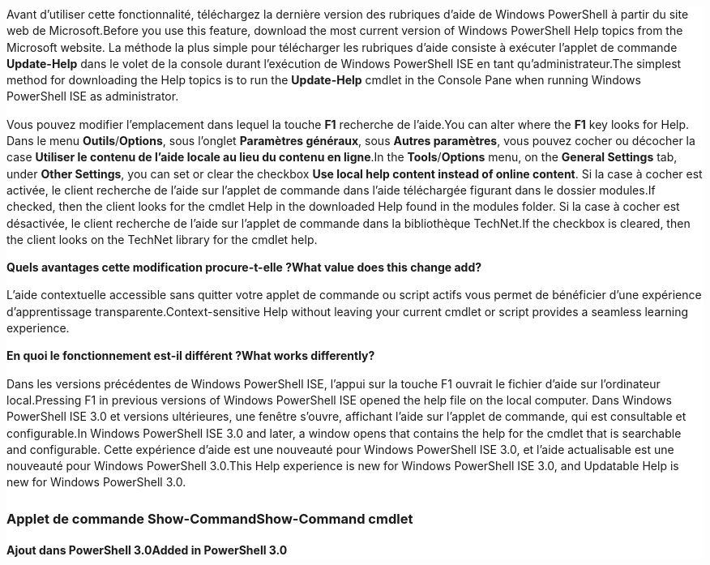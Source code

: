 <span data-ttu-id="0a73a-250">Avant d’utiliser cette fonctionnalité, téléchargez la dernière version des rubriques d’aide de Windows PowerShell à partir du site web de Microsoft.</span><span class="sxs-lookup"><span data-stu-id="0a73a-250">Before you use this feature, download the most current version of Windows PowerShell Help topics from the Microsoft website.</span></span> <span data-ttu-id="0a73a-251">La méthode la plus simple pour télécharger les rubriques d’aide consiste à exécuter l’applet de commande **Update-Help** dans le volet de la console durant l’exécution de Windows PowerShell ISE en tant qu’administrateur.</span><span class="sxs-lookup"><span data-stu-id="0a73a-251">The simplest method for downloading the Help topics is to run the **Update-Help** cmdlet in the Console Pane when running Windows PowerShell ISE as administrator.</span></span>

<span data-ttu-id="0a73a-252">Vous pouvez modifier l’emplacement dans lequel la touche **F1** recherche de l’aide.</span><span class="sxs-lookup"><span data-stu-id="0a73a-252">You can alter where the **F1** key looks for Help.</span></span> <span data-ttu-id="0a73a-253">Dans le menu **Outils**/**Options**, sous l’onglet **Paramètres généraux**, sous **Autres paramètres**, vous pouvez cocher ou décocher la case **Utiliser le contenu de l’aide locale au lieu du contenu en ligne**.</span><span class="sxs-lookup"><span data-stu-id="0a73a-253">In the **Tools**/**Options** menu, on the **General Settings** tab, under **Other Settings**, you can set or clear the checkbox **Use local help content instead of online content**.</span></span> <span data-ttu-id="0a73a-254">Si la case à cocher est activée, le client recherche de l’aide sur l’applet de commande dans l’aide téléchargée figurant dans le dossier modules.</span><span class="sxs-lookup"><span data-stu-id="0a73a-254">If checked, then the client looks for the cmdlet Help in the downloaded Help found in the modules folder.</span></span>  <span data-ttu-id="0a73a-255">Si la case à cocher est désactivée, le client recherche de l’aide sur l’applet de commande dans la bibliothèque TechNet.</span><span class="sxs-lookup"><span data-stu-id="0a73a-255">If the checkbox is cleared, then the client looks on the TechNet library for the cmdlet help.</span></span>

<span data-ttu-id="0a73a-256">**Quels avantages cette modification procure-t-elle ?**</span><span class="sxs-lookup"><span data-stu-id="0a73a-256">**What value does this change add?**</span></span>

<span data-ttu-id="0a73a-257">L’aide contextuelle accessible sans quitter votre applet de commande ou script actifs vous permet de bénéficier d’une expérience d’apprentissage transparente.</span><span class="sxs-lookup"><span data-stu-id="0a73a-257">Context-sensitive Help without leaving your current cmdlet or script provides a seamless learning experience.</span></span>

<span data-ttu-id="0a73a-258">**En quoi le fonctionnement est-il différent ?**</span><span class="sxs-lookup"><span data-stu-id="0a73a-258">**What works differently?**</span></span>

<span data-ttu-id="0a73a-259">Dans les versions précédentes de Windows PowerShell ISE, l’appui sur la touche F1 ouvrait le fichier d’aide sur l’ordinateur local.</span><span class="sxs-lookup"><span data-stu-id="0a73a-259">Pressing F1 in previous versions of Windows PowerShell ISE opened the help file on the local computer.</span></span> <span data-ttu-id="0a73a-260">Dans Windows PowerShell ISE 3.0 et versions ultérieures, une fenêtre s’ouvre, affichant l’aide sur l’applet de commande, qui est consultable et configurable.</span><span class="sxs-lookup"><span data-stu-id="0a73a-260">In Windows PowerShell ISE 3.0 and later, a window opens that contains the help for the cmdlet that is searchable and configurable.</span></span> <span data-ttu-id="0a73a-261">Cette expérience d’aide est une nouveauté pour Windows PowerShell ISE 3.0, et l’aide actualisable est une nouveauté pour Windows PowerShell 3.0.</span><span class="sxs-lookup"><span data-stu-id="0a73a-261">This Help experience is new for Windows PowerShell ISE 3.0, and Updatable Help is new for Windows PowerShell 3.0.</span></span>

### <a name="show-command-cmdlet"></a><span data-ttu-id="0a73a-262">Applet de commande Show-Command</span><span class="sxs-lookup"><span data-stu-id="0a73a-262">Show-Command cmdlet</span></span>
<span data-ttu-id="0a73a-263">**Ajout dans PowerShell 3.0**</span><span class="sxs-lookup"><span data-stu-id="0a73a-263">**Added in PowerShell 3.0**</span></span>
